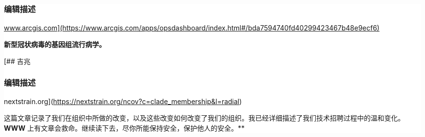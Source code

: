 ### 编辑描述

www.arcgis.com](https://www.arcgis.com/apps/opsdashboard/index.html#/bda7594740fd40299423467b48e9ecf6) 

**新型冠状病毒的基因组流行病学。**

 [## 吉兆

### 编辑描述

nextstrain.org](https://nextstrain.org/ncov?c=clade_membership&l=radial) 

这篇文章记录了我们在组织中所做的改变，以及这些改变如何改变了我们的组织。我已经详细描述了我们技术招聘过程中的温和变化。 **WWW** 上有文章会救命。继续读下去，尽你所能保持安全，保护他人的安全。**